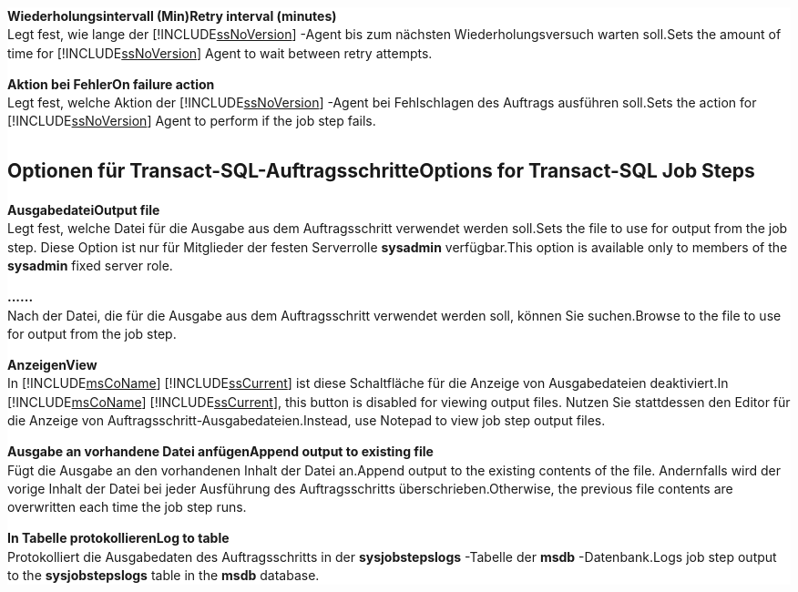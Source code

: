 <span data-ttu-id="2cc1e-109">**Wiederholungsintervall (Min)**</span><span class="sxs-lookup"><span data-stu-id="2cc1e-109">**Retry interval (minutes)**</span></span>  
 <span data-ttu-id="2cc1e-110">Legt fest, wie lange der [!INCLUDE[ssNoVersion](../../includes/ssnoversion-md.md)] -Agent bis zum nächsten Wiederholungsversuch warten soll.</span><span class="sxs-lookup"><span data-stu-id="2cc1e-110">Sets the amount of time for [!INCLUDE[ssNoVersion](../../includes/ssnoversion-md.md)] Agent to wait between retry attempts.</span></span>  
  
 <span data-ttu-id="2cc1e-111">**Aktion bei Fehler**</span><span class="sxs-lookup"><span data-stu-id="2cc1e-111">**On failure action**</span></span>  
 <span data-ttu-id="2cc1e-112">Legt fest, welche Aktion der [!INCLUDE[ssNoVersion](../../includes/ssnoversion-md.md)] -Agent bei Fehlschlagen des Auftrags ausführen soll.</span><span class="sxs-lookup"><span data-stu-id="2cc1e-112">Sets the action for [!INCLUDE[ssNoVersion](../../includes/ssnoversion-md.md)] Agent to perform if the job step fails.</span></span>  
  
## <a name="options-for-transact-sql-job-steps"></a><span data-ttu-id="2cc1e-113">Optionen für Transact-SQL-Auftragsschritte</span><span class="sxs-lookup"><span data-stu-id="2cc1e-113">Options for Transact-SQL Job Steps</span></span>  
 <span data-ttu-id="2cc1e-114">**Ausgabedatei**</span><span class="sxs-lookup"><span data-stu-id="2cc1e-114">**Output file**</span></span>  
 <span data-ttu-id="2cc1e-115">Legt fest, welche Datei für die Ausgabe aus dem Auftragsschritt verwendet werden soll.</span><span class="sxs-lookup"><span data-stu-id="2cc1e-115">Sets the file to use for output from the job step.</span></span> <span data-ttu-id="2cc1e-116">Diese Option ist nur für Mitglieder der festen Serverrolle **sysadmin** verfügbar.</span><span class="sxs-lookup"><span data-stu-id="2cc1e-116">This option is available only to members of the **sysadmin** fixed server role.</span></span>  
  
 <span data-ttu-id="2cc1e-117">**...**</span><span class="sxs-lookup"><span data-stu-id="2cc1e-117">**...**</span></span>  
 <span data-ttu-id="2cc1e-118">Nach der Datei, die für die Ausgabe aus dem Auftragsschritt verwendet werden soll, können Sie suchen.</span><span class="sxs-lookup"><span data-stu-id="2cc1e-118">Browse to the file to use for output from the job step.</span></span>  
  
 <span data-ttu-id="2cc1e-119">**Anzeigen**</span><span class="sxs-lookup"><span data-stu-id="2cc1e-119">**View**</span></span>  
 <span data-ttu-id="2cc1e-120">In [!INCLUDE[msCoName](../../includes/msconame-md.md)] [!INCLUDE[ssCurrent](../../includes/sscurrent-md.md)] ist diese Schaltfläche für die Anzeige von Ausgabedateien deaktiviert.</span><span class="sxs-lookup"><span data-stu-id="2cc1e-120">In [!INCLUDE[msCoName](../../includes/msconame-md.md)] [!INCLUDE[ssCurrent](../../includes/sscurrent-md.md)], this button is disabled for viewing output files.</span></span> <span data-ttu-id="2cc1e-121">Nutzen Sie stattdessen den Editor für die Anzeige von Auftragsschritt-Ausgabedateien.</span><span class="sxs-lookup"><span data-stu-id="2cc1e-121">Instead, use Notepad to view job step output files.</span></span>  
  
 <span data-ttu-id="2cc1e-122">**Ausgabe an vorhandene Datei anfügen**</span><span class="sxs-lookup"><span data-stu-id="2cc1e-122">**Append output to existing file**</span></span>  
 <span data-ttu-id="2cc1e-123">Fügt die Ausgabe an den vorhandenen Inhalt der Datei an.</span><span class="sxs-lookup"><span data-stu-id="2cc1e-123">Append output to the existing contents of the file.</span></span> <span data-ttu-id="2cc1e-124">Andernfalls wird der vorige Inhalt der Datei bei jeder Ausführung des Auftragsschritts überschrieben.</span><span class="sxs-lookup"><span data-stu-id="2cc1e-124">Otherwise, the previous file contents are overwritten each time the job step runs.</span></span>  
  
 <span data-ttu-id="2cc1e-125">**In Tabelle protokollieren**</span><span class="sxs-lookup"><span data-stu-id="2cc1e-125">**Log to table**</span></span>  
 <span data-ttu-id="2cc1e-126">Protokolliert die Ausgabedaten des Auftragsschritts in der **sysjobstepslogs** -Tabelle der **msdb** -Datenbank.</span><span class="sxs-lookup"><span data-stu-id="2cc1e-126">Logs job step output to the **sysjobstepslogs** table in the **msdb** database.</span></span>  
  